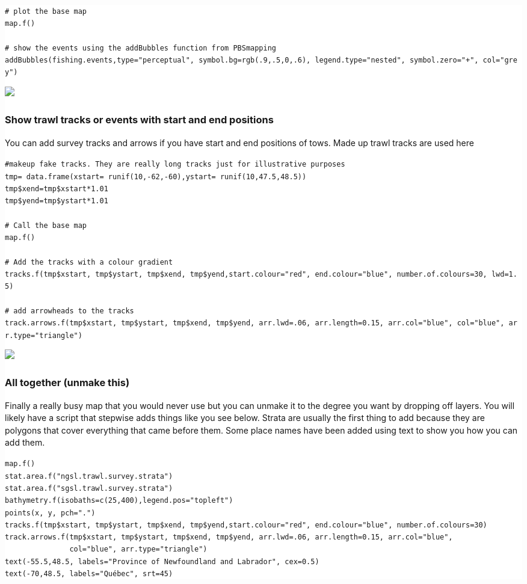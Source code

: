     # plot the base map
    map.f()

    # show the events using the addBubbles function from PBSmapping
    addBubbles(fishing.events,type="perceptual", symbol.bg=rgb(.9,.5,0,.6), legend.type="nested", symbol.zero="+", col="grey")

![](README_files/figure-markdown_strict/eventbubbles-1.png)

### Show trawl tracks or events with start and end positions

You can add survey tracks and arrows if you have start and end positions
of tows. Made up trawl tracks are used here

    #makeup fake tracks. They are really long tracks just for illustrative purposes
    tmp= data.frame(xstart= runif(10,-62,-60),ystart= runif(10,47.5,48.5))
    tmp$xend=tmp$xstart*1.01
    tmp$yend=tmp$ystart*1.01 

    # Call the base map
    map.f()

    # Add the tracks with a colour gradient
    tracks.f(tmp$xstart, tmp$ystart, tmp$xend, tmp$yend,start.colour="red", end.colour="blue", number.of.colours=30, lwd=1.5)

    # add arrowheads to the tracks
    track.arrows.f(tmp$xstart, tmp$ystart, tmp$xend, tmp$yend, arr.lwd=.06, arr.length=0.15, arr.col="blue", col="blue", arr.type="triangle")

![](README_files/figure-markdown_strict/tracks-1.png)

### All together (unmake this)

Finally a really busy map that you would never use but you can unmake it
to the degree you want by dropping off layers. You will likely have a
script that stepwise adds things like you see below. Strata are usually
the first thing to add because they are polygons that cover everything
that came before them. Some place names have been added using text to
show you how you can add them.

    map.f()
    stat.area.f("ngsl.trawl.survey.strata")
    stat.area.f("sgsl.trawl.survey.strata")
    bathymetry.f(isobaths=c(25,400),legend.pos="topleft")
    points(x, y, pch=".")
    tracks.f(tmp$xstart, tmp$ystart, tmp$xend, tmp$yend,start.colour="red", end.colour="blue", number.of.colours=30)
    track.arrows.f(tmp$xstart, tmp$ystart, tmp$xend, tmp$yend, arr.lwd=.06, arr.length=0.15, arr.col="blue", 
                   col="blue", arr.type="triangle")
    text(-55.5,48.5, labels="Province of Newfoundland and Labrador", cex=0.5)
    text(-70,48.5, labels="Québec", srt=45)

